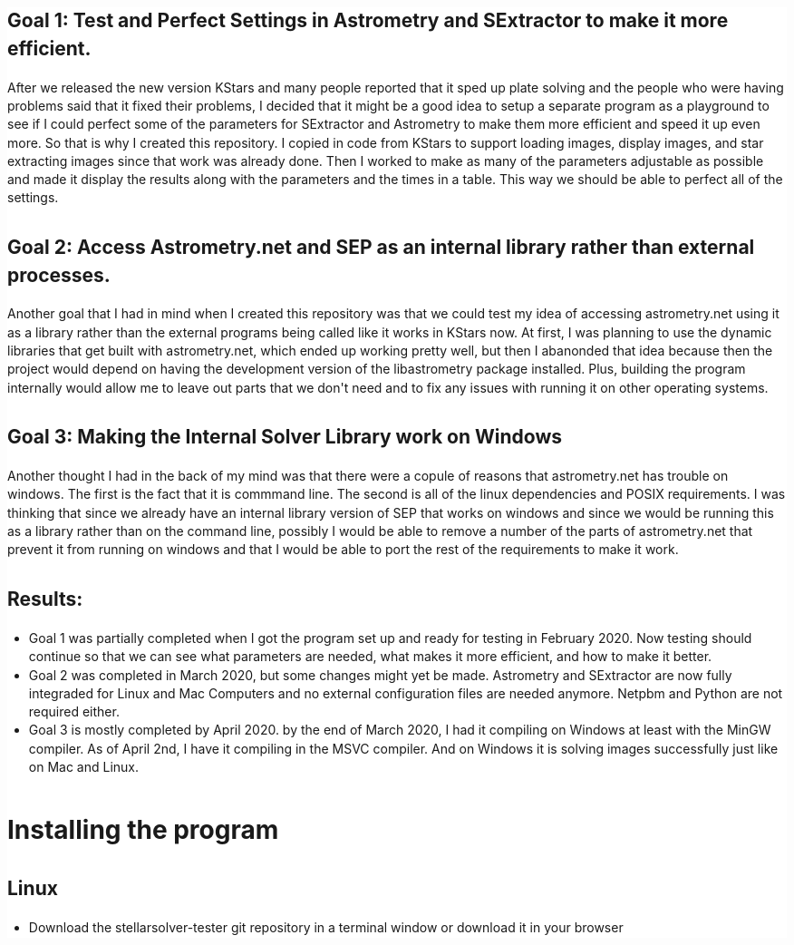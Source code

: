## Goal 1: Test and Perfect Settings in Astrometry and SExtractor to make it more efficient.
After we released the new version KStars and many people reported that it sped up plate solving and the people who were having problems said that it fixed their problems, I decided that it might be a good idea to setup a separate program as a playground to see if I could perfect some of the parameters for SExtractor and Astrometry to make them more efficient and speed it up even more.  So that is why I created this repository.  I copied in code from KStars to support loading images, display images, and star extracting images since that work was already done.  Then I worked to make as many of the parameters adjustable as possible and made it display the results along with the parameters and the times in a table.  This way we should be able to perfect all of the settings.

## Goal 2: Access Astrometry.net and SEP as an internal library rather than external processes.
Another goal that I had in mind when I created this repository was that we could test my idea of accessing astrometry.net using it as a library rather than the external programs being called like it works in KStars now.  At first, I was planning to use the dynamic libraries that get built with astrometry.net, which ended up working pretty well, but then I abanonded that idea because then the project would depend on having the development version of the libastrometry package installed.  Plus, building the program internally would allow me to leave out parts that we don't need and to fix any issues with running it on other operating systems.

## Goal 3: Making the Internal Solver Library work on Windows
Another thought I had in the back of my mind was that there were a copule of reasons that astrometry.net has trouble on windows.  The first is the fact that it is commmand line.  The second is all of the linux dependencies and POSIX requirements.  I was thinking that since we already have an internal library version of SEP that works on windows and since we would be running this as a library rather than on the command line, possibly I would be able to remove a number of the parts of astrometry.net that prevent it from running on windows and that I would be able to port the rest of the requirements to make it work.

## Results:
 - Goal 1 was partially completed when I got the program set up and ready for testing in February 2020.  Now testing should continue so that we can see what parameters are needed, what makes it more efficient, and how to make it better.
 - Goal 2 was completed in March 2020, but some changes might yet be made.  Astrometry and SExtractor are now fully integraded for Linux and Mac Computers and no external configuration files are needed anymore.  Netpbm and Python are not required either.
 - Goal 3 is mostly completed by April 2020.  by the end of March 2020, I had it compiling on Windows at least with the MinGW compiler.  As of April 2nd, I have it compiling in the MSVC compiler.  And on Windows it is solving images successfully just like on Mac and Linux.
 
# Installing the program

## Linux
 - Download the stellarsolver-tester git repository in a terminal window or download it in your browser
 
